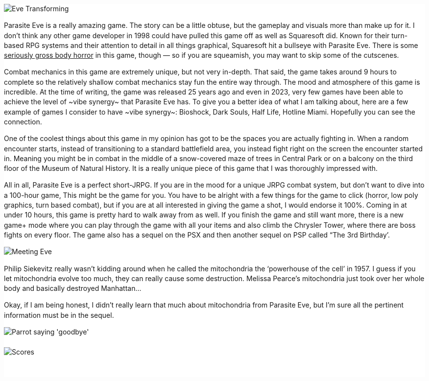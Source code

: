 <div class="reviewsplit"><img src="/reviews/parasite/eve.gif"
alt="Eve Transforming" /></div>

Parasite Eve is a really amazing game. The story can be a little obtuse, but the gameplay and visuals more than make up for it. I don’t think any other game developer in 1998 could have pulled this game off as well as Squaresoft did. Known for their turn-based RPG systems and their attention to detail in all things graphical, Squaresoft hit a bullseye with Parasite Eve. There is some [seriously gross body horror](/reviews/parasite/bodyhorror.gif) in this game, though — so if you are squeamish, you may want to skip some of the cutscenes.

Combat mechanics in this game are extremely unique, but not very in-depth. That said, the game takes around 9 hours to complete so the relatively shallow combat mechanics stay fun the entire way through. The mood and atmosphere of this game is incredible. At the time of writing, the game was released 25 years ago and even in 2023, very few games have been able to achieve the level of \~vibe synergy\~ that Parasite Eve has. To give you a better idea of what I am talking about, here are a few example of games I consider to have \~vibe synergy\~: Bioshock, Dark Souls, Half Life, Hotline Miami. Hopefully you can see the connection.

One of the coolest things about this game in my opinion has got to be the spaces you are actually fighting in. When a random encounter starts, instead of transitioning to a standard battlefield area, you instead fight right on the screen the encounter started in. Meaning you might be in combat in the middle of a snow-covered maze of trees in Central Park or on a balcony on the third floor of the Museum of Natural History. It is a really unique piece of this game that I was thoroughly impressed with.

All in all, Parasite Eve is a perfect short-JRPG. If you are in the mood for a unique JRPG combat system, but don’t want to dive into a 100-hour game, This might be the game for you. You have to be alright with a few things for the game to click (horror, low poly graphics, turn based combat), but if you are at all interested in giving the game a shot, I would endorse it 100%. Coming in at under 10 hours, this game is pretty hard to walk away from as well. If you finish the game and still want more, there is a new game+ mode where you can play through the game with all your items and also climb the Chrysler Tower, where there are boss fights on every floor. The game also has a sequel on the PSX and then another sequel on PSP called “The 3rd Birthday’.

<div class="reviewsplit"><img src="/reviews/parasite/aya.jpg"
alt="Meeting Eve" /></div>

Philip Siekevitz really wasn’t kidding around when he called the mitochondria the ‘powerhouse of the cell’ in 1957. I guess if you let mitochondria evolve too much, they can really cause some destruction. Melissa Pearce’s mitochondria just took over her whole body and basically destroyed Manhattan…

Okay, if I am being honest, I didn’t really learn that much about mitochondria from Parasite Eve, but I’m sure all the pertinent information must be in the sequel.

<div class="reviewsplit"><img src="/reviews/parasite/goodbye.gif"
alt="Parrot saying 'goodbye'" /></div>
	
<br>

<div class="reviewsplit"><img src="/reviews/scores/scoresoutline.png"
alt="Scores" /><div>

<br>
<br>
